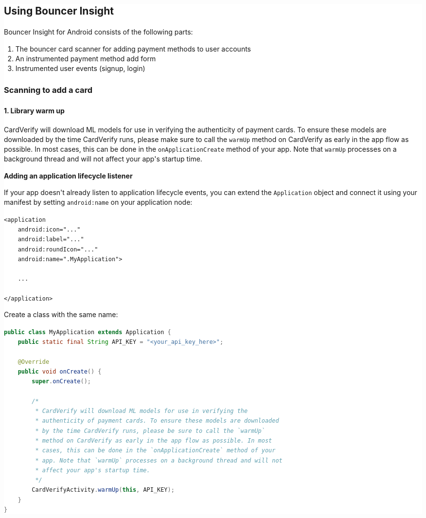 ## Using Bouncer Insight

Bouncer Insight for Android consists of the following parts:

1. The bouncer card scanner for adding payment methods to user accounts
2. An instrumented payment method add form
3. Instrumented user events \(signup, login\)

### Scanning to add a card

#### 1. Library warm up

CardVerify will download ML models for use in verifying the authenticity of payment cards. To ensure these models are downloaded by the time CardVerify runs, please make sure to call the `warmUp` method on CardVerify as early in the app flow as possible. In most cases, this can be done in the `onApplicationCreate` method of your app. Note that `warmUp` processes on a background thread and will not affect your app's startup time.

**Adding an application lifecycle listener**

If your app doesn't already listen to application lifecycle events, you can extend the `Application` object and connect it using your manifest by setting `android:name` on your application node:

```markup
<application
    android:icon="..."
    android:label="..."
    android:roundIcon="..."
    android:name=".MyApplication">

    ...

</application>
```

Create a class with the same name:

```java
public class MyApplication extends Application {
    public static final String API_KEY = "<your_api_key_here>";

    @Override
    public void onCreate() {
        super.onCreate();

        /*
         * CardVerify will download ML models for use in verifying the
         * authenticity of payment cards. To ensure these models are downloaded
         * by the time CardVerify runs, please be sure to call the `warmUp`
         * method on CardVerify as early in the app flow as possible. In most
         * cases, this can be done in the `onApplicationCreate` method of your
         * app. Note that `warmUp` processes on a background thread and will not
         * affect your app's startup time.
         */
        CardVerifyActivity.warmUp(this, API_KEY);
    }
}
```
